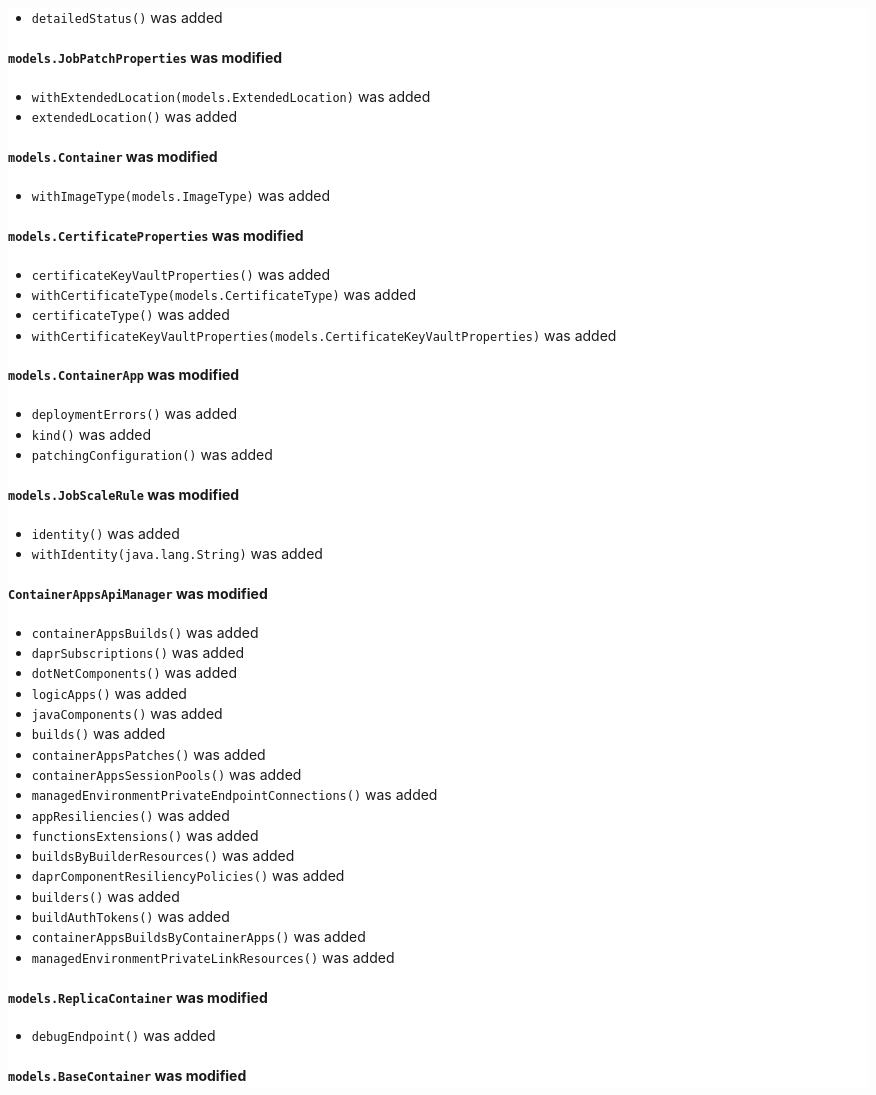 * `detailedStatus()` was added

#### `models.JobPatchProperties` was modified

* `withExtendedLocation(models.ExtendedLocation)` was added
* `extendedLocation()` was added

#### `models.Container` was modified

* `withImageType(models.ImageType)` was added

#### `models.CertificateProperties` was modified

* `certificateKeyVaultProperties()` was added
* `withCertificateType(models.CertificateType)` was added
* `certificateType()` was added
* `withCertificateKeyVaultProperties(models.CertificateKeyVaultProperties)` was added

#### `models.ContainerApp` was modified

* `deploymentErrors()` was added
* `kind()` was added
* `patchingConfiguration()` was added

#### `models.JobScaleRule` was modified

* `identity()` was added
* `withIdentity(java.lang.String)` was added

#### `ContainerAppsApiManager` was modified

* `containerAppsBuilds()` was added
* `daprSubscriptions()` was added
* `dotNetComponents()` was added
* `logicApps()` was added
* `javaComponents()` was added
* `builds()` was added
* `containerAppsPatches()` was added
* `containerAppsSessionPools()` was added
* `managedEnvironmentPrivateEndpointConnections()` was added
* `appResiliencies()` was added
* `functionsExtensions()` was added
* `buildsByBuilderResources()` was added
* `daprComponentResiliencyPolicies()` was added
* `builders()` was added
* `buildAuthTokens()` was added
* `containerAppsBuildsByContainerApps()` was added
* `managedEnvironmentPrivateLinkResources()` was added

#### `models.ReplicaContainer` was modified

* `debugEndpoint()` was added

#### `models.BaseContainer` was modified
